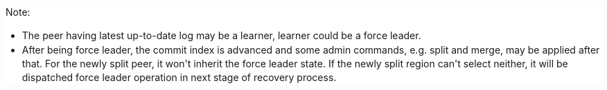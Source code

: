Note:
- The peer having latest up-to-date log may be a learner, learner could be a force leader.
- After being force leader, the commit index is advanced and some admin commands, e.g. split and merge, may be applied after that. For the newly split peer, it won't inherit the force leader state. If the newly split region can't select neither, it will be dispatched force leader operation in next stage of recovery process.
